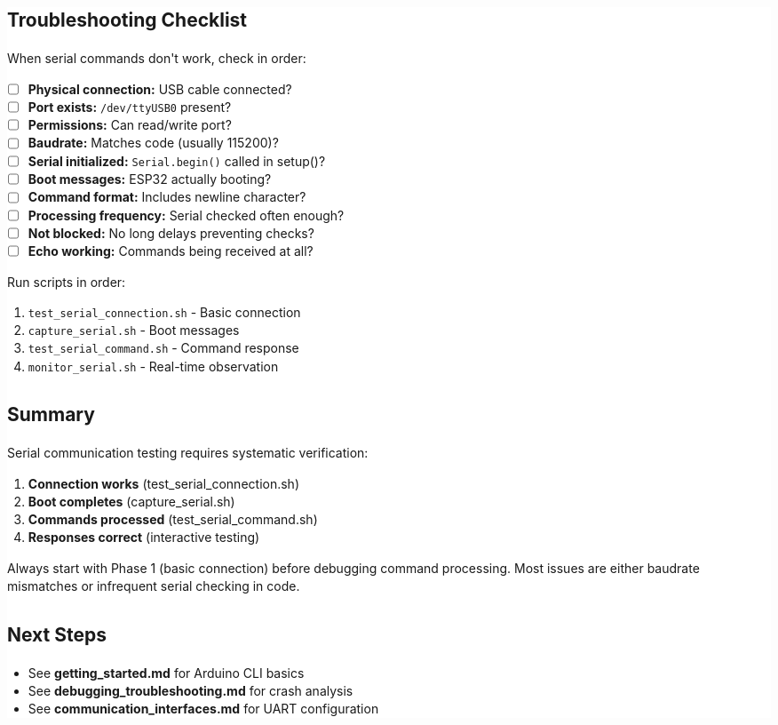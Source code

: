 ## Troubleshooting Checklist

When serial commands don't work, check in order:

- [ ] **Physical connection:** USB cable connected?
- [ ] **Port exists:** `/dev/ttyUSB0` present?
- [ ] **Permissions:** Can read/write port?
- [ ] **Baudrate:** Matches code (usually 115200)?
- [ ] **Serial initialized:** `Serial.begin()` called in setup()?
- [ ] **Boot messages:** ESP32 actually booting?
- [ ] **Command format:** Includes newline character?
- [ ] **Processing frequency:** Serial checked often enough?
- [ ] **Not blocked:** No long delays preventing checks?
- [ ] **Echo working:** Commands being received at all?

Run scripts in order:
1. `test_serial_connection.sh` - Basic connection
2. `capture_serial.sh` - Boot messages
3. `test_serial_command.sh` - Command response
4. `monitor_serial.sh` - Real-time observation

## Summary

Serial communication testing requires systematic verification:

1. **Connection works** (test_serial_connection.sh)
2. **Boot completes** (capture_serial.sh)
3. **Commands processed** (test_serial_command.sh)
4. **Responses correct** (interactive testing)

Always start with Phase 1 (basic connection) before debugging command processing. Most issues are either baudrate mismatches or infrequent serial checking in code.

## Next Steps

- See **getting_started.md** for Arduino CLI basics
- See **debugging_troubleshooting.md** for crash analysis
- See **communication_interfaces.md** for UART configuration
